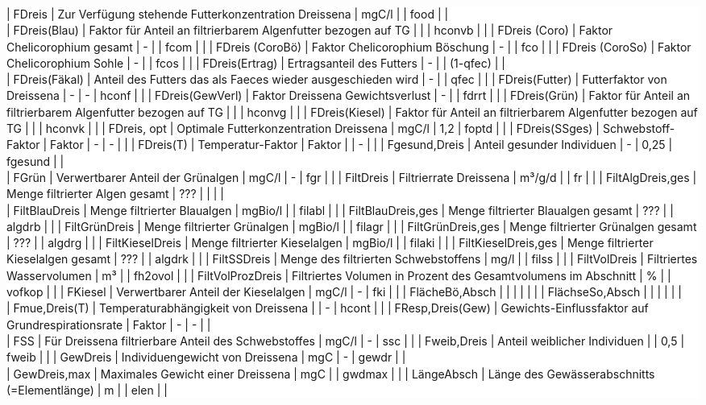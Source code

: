 | FDreis         | Zur Verfügung stehende Futterkonzentration Dreissena | mgC/l | | food | |			
| FDreis(Blau)   | Faktor für Anteil an filtrierbarem Algenfutter bezogen auf TG |  |  | hconvb |  | 
| FDreis (Coro)  | Faktor Chelicorophium gesamt          | -     |  | fcom   |  | 
| FDreis (CoroBö) | Faktor Chelicorophium Böschung       | -     |  | fco    |  | 
| FDreis (CoroSo) | Faktor Chelicorophium Sohle          | -     |  | fcos   |  | 
| FDreis(Ertrag) | Ertragsanteil des Futters             | -     |  | (1-qfec) |  | 	
| FDreis(Fäkal)  | Anteil des Futters das als Faeces wieder ausgeschieden wird | - |  | 	qfec |  | 
| FDreis(Futter) | Futterfaktor von Dreissena            | -     | - | hconf |  | 
| FDreis(GewVerl) | Faktor Dreissena Gewichtsverlust     | -     |   | fdrrt |  | 
| FDreis(Grün)   | Faktor für Anteil an filtrierbarem Algenfutter bezogen auf TG |  |  | hconvg |  | 
| FDreis(Kiesel) | Faktor für Anteil an filtrierbarem Algenfutter bezogen auf TG |  |  | hconvk |  | 
| FDreis, opt    | Optimale Futterkonzentration Dreissena | mgC/l | 1,2 | foptd |  | 
| FDreis(SSges)  | Schwebstoff-Faktor                    | Faktor | - | -   |  | 
| FDreis(T)      | Temperatur-Faktor                     | Faktor |  | -    |  | 
| Fgesund,Dreis  | Anteil gesunder Individuen            | -     | 0,25 | fgesund |  | 	
| FGrün          | Verwertbarer Anteil der Grünalgen     | mgC/l | -  | fgr  |  |
| FiltDreis      | Filtrierrate Dreissena                | m³/g/d |  | fr    |  | 
| FiltAlgDreis,ges | Menge filtrierter Algen gesamt      | ???	 |  |        |  | 		
| FiltBlauDreis  | Menge filtrierter Blaualgen           | mgBio/l |  | filabl |  | 
| FiltBlauDreis,ges | Menge filtrierter Blaualgen gesamt | ???   |  | algdrb |  | 
| FiltGrünDreis  | Menge filtrierter Grünalgen           | mgBio/l |  | filagr |  | 
| FiltGrünDreis,ges | Menge filtrierter Grünalgen gesamt | ???   |  | algdrg |  | 
| FiltKieselDreis | Menge filtrierter Kieselalgen        | mgBio/l |  | filaki |  | 
| FiltKieselDreis,ges | Menge filtrierter Kieselalgen gesamt | ??? |  | algdrk |  | 
| FiltSSDreis    | Menge des filtrierten Schwebstoffens  | mg/l  |  | filss   |  | 
| FiltVolDreis   | Filtriertes Wasservolumen             | m³    |  | fh2ovol |  | 
| FiltVolProzDreis | Filtriertes Volumen in Prozent des Gesamtvolumens im Abschnitt | % |  | vofkop |  | 
| FKiesel        | Verwertbarer Anteil der Kieselalgen   | mgC/l | - | fki | |
| FlächeBö,Absch  |  | |  |  |  |
| FlächseSo,Absch |  | |  |  |  |	
| Fmue,Dreis(T)  | Temperaturabhängigkeit von Dreissena  |       | -   | hcont |  | 
| FResp,Dreis(Gew) | Gewichts-Einflussfaktor auf Grundrespirationsrate | Faktor | - | - |  | 	
| FSS            | Für Dreissena filtrierbare Anteil des Schwebstoffes | mgC/l | - | ssc | |
| Fweib,Dreis    | Anteil weiblicher Individuen          |       | 0,5  | fweib |  | 
| GewDreis       | Individuengewicht von Dreissena       | mgC   | - | gewdr |  | 	
| GewDreis,max   | Maximales Gewicht einer Dreissena     | mgC   |   | gwdmax |  | 
| LängeAbsch     | Länge des Gewässerabschnitts (=Elementlänge) | m |  | elen   |  | 